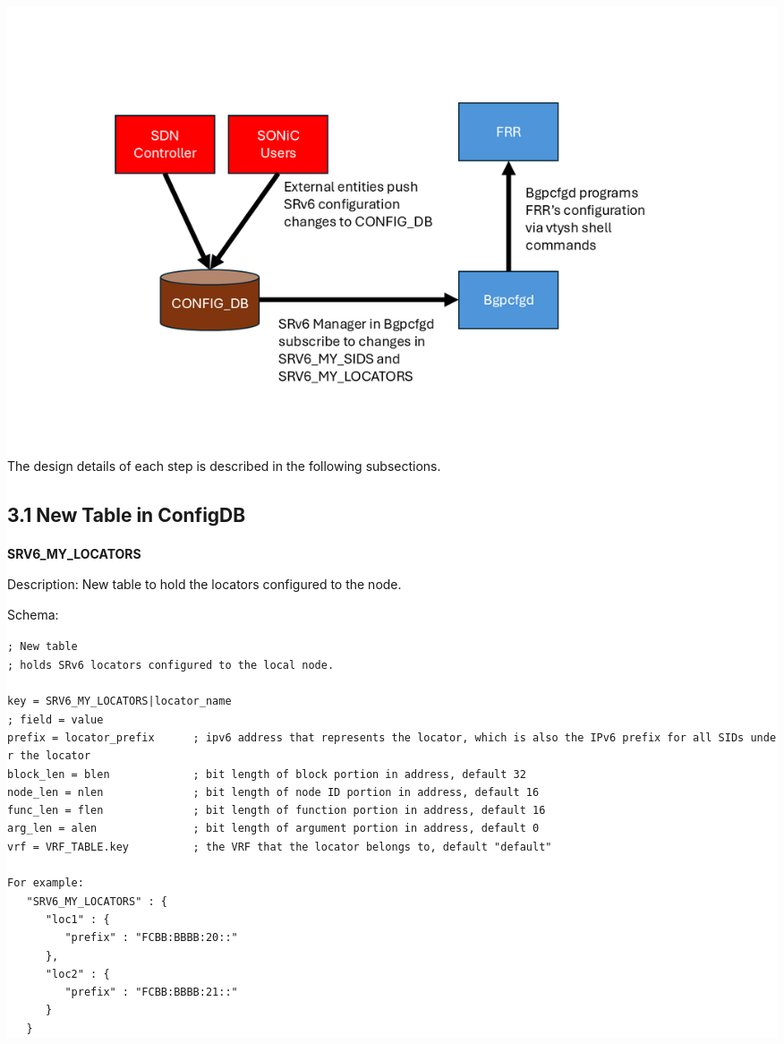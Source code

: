 ![Static SRv6 Config flow](images/SRv6_bgpcfgd.png)

The design details of each step is described in the following subsections.

## 3.1 New Table in ConfigDB

**SRV6_MY_LOCATORS**

Description: New table to hold the locators configured to the node.

Schema:

```
; New table
; holds SRv6 locators configured to the local node.

key = SRV6_MY_LOCATORS|locator_name
; field = value
prefix = locator_prefix      ; ipv6 address that represents the locator, which is also the IPv6 prefix for all SIDs under the locator
block_len = blen             ; bit length of block portion in address, default 32
node_len = nlen              ; bit length of node ID portion in address, default 16
func_len = flen              ; bit length of function portion in address, default 16
arg_len = alen               ; bit length of argument portion in address, default 0
vrf = VRF_TABLE.key          ; the VRF that the locator belongs to, default "default"

For example:
   "SRV6_MY_LOCATORS" : {
      "loc1" : {
         "prefix" : "FCBB:BBBB:20::"
      },
      "loc2" : {
         "prefix" : "FCBB:BBBB:21::"
      }
   }
```
